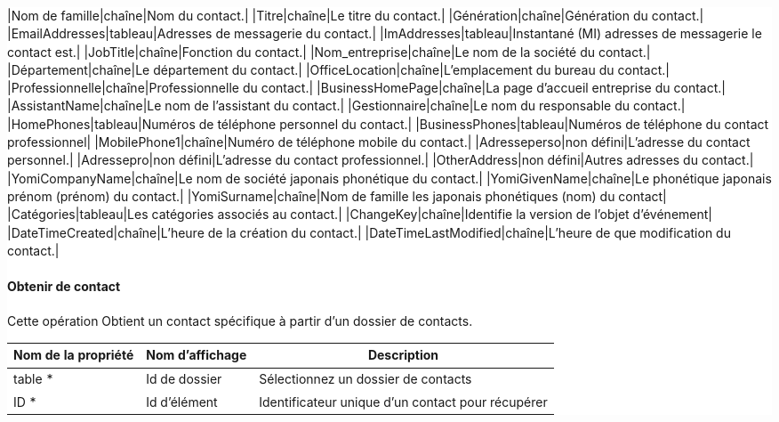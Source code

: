 |Nom de famille|chaîne|Nom du contact.|
|Titre|chaîne|Le titre du contact.|
|Génération|chaîne|Génération du contact.|
|EmailAddresses|tableau|Adresses de messagerie du contact.|
|ImAddresses|tableau|Instantané (MI) adresses de messagerie le contact est.|
|JobTitle|chaîne|Fonction du contact.|
|Nom_entreprise|chaîne|Le nom de la société du contact.|
|Département|chaîne|Le département du contact.|
|OfficeLocation|chaîne|L’emplacement du bureau du contact.|
|Professionnelle|chaîne|Professionnelle du contact.|
|BusinessHomePage|chaîne|La page d’accueil entreprise du contact.|
|AssistantName|chaîne|Le nom de l’assistant du contact.|
|Gestionnaire|chaîne|Le nom du responsable du contact.|
|HomePhones|tableau|Numéros de téléphone personnel du contact.|
|BusinessPhones|tableau|Numéros de téléphone du contact professionnel|
|MobilePhone1|chaîne|Numéro de téléphone mobile du contact.|
|Adresseperso|non défini|L’adresse du contact personnel.|
|Adressepro|non défini|L’adresse du contact professionnel.|
|OtherAddress|non défini|Autres adresses du contact.|
|YomiCompanyName|chaîne|Le nom de société japonais phonétique du contact.|
|YomiGivenName|chaîne|Le phonétique japonais prénom (prénom) du contact.|
|YomiSurname|chaîne|Nom de famille les japonais phonétiques (nom) du contact|
|Catégories|tableau|Les catégories associés au contact.|
|ChangeKey|chaîne|Identifie la version de l’objet d’événement|
|DateTimeCreated|chaîne|L’heure de la création du contact.|
|DateTimeLastModified|chaîne|L’heure de que modification du contact.|


#### <a name="get-contact"></a>Obtenir de contact
Cette opération Obtient un contact spécifique à partir d’un dossier de contacts. 

|Nom de la propriété| Nom d’affichage|Description|
| ---|---|---|
|table *|Id de dossier|Sélectionnez un dossier de contacts|
|ID *|Id d’élément|Identificateur unique d’un contact pour récupérer|
